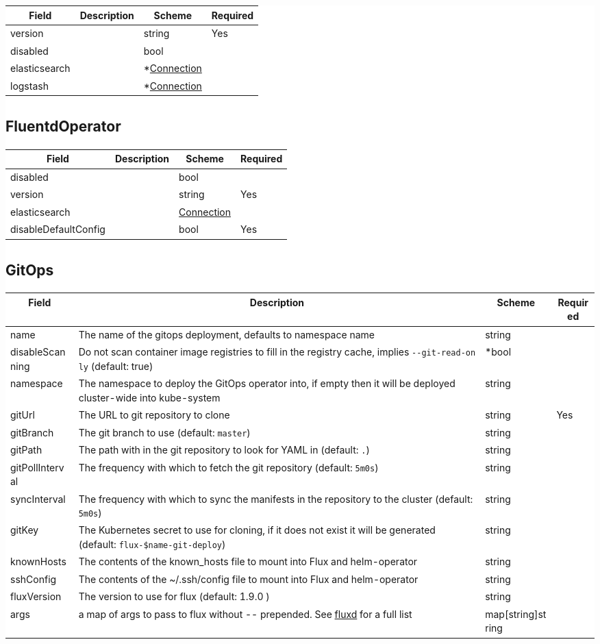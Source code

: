 

| Field | Description | Scheme | Required |
| ----- | ----------- | ------ | -------- |
| version |  | string | Yes |
| disabled |  | bool |  |
| elasticsearch |  | *[Connection](#connection) |  |
| logstash |  | *[Connection](#connection) |  |

## FluentdOperator



| Field | Description | Scheme | Required |
| ----- | ----------- | ------ | -------- |
| disabled |  | bool |  |
| version |  | string | Yes |
| elasticsearch |  | [Connection](#connection) |  |
| disableDefaultConfig |  | bool | Yes |

## GitOps



| Field | Description | Scheme | Required |
| ----- | ----------- | ------ | -------- |
| name | The name of the gitops deployment, defaults to namespace name | string |  |
| disableScanning | Do not scan container image registries to fill in the registry cache, implies `--git-read-only` (default: true) | *bool |  |
| namespace | The namespace to deploy the GitOps operator into, if empty then it will be deployed cluster-wide into kube-system | string |  |
| gitUrl | The URL to git repository to clone | string | Yes |
| gitBranch | The git branch to use (default: `master`) | string |  |
| gitPath | The path with in the git repository to look for YAML in (default: `.`) | string |  |
| gitPollInterval | The frequency with which to fetch the git repository (default: `5m0s`) | string |  |
| syncInterval | The frequency with which to sync the manifests in the repository to the cluster (default: `5m0s`) | string |  |
| gitKey | The Kubernetes secret to use for cloning, if it does not exist it will be generated (default: `flux-$name-git-deploy`) | string |  |
| knownHosts | The contents of the known_hosts file to mount into Flux and helm-operator | string |  |
| sshConfig | The contents of the ~/.ssh/config file to mount into Flux and helm-operator | string |  |
| fluxVersion | The version to use for flux (default: 1.9.0 ) | string |  |
| args | a map of args to pass to flux without -- prepended. See [fluxd](https://docs.fluxcd.io/en/1.19.0/references/daemon/) for a full list | map[string]string |  |
